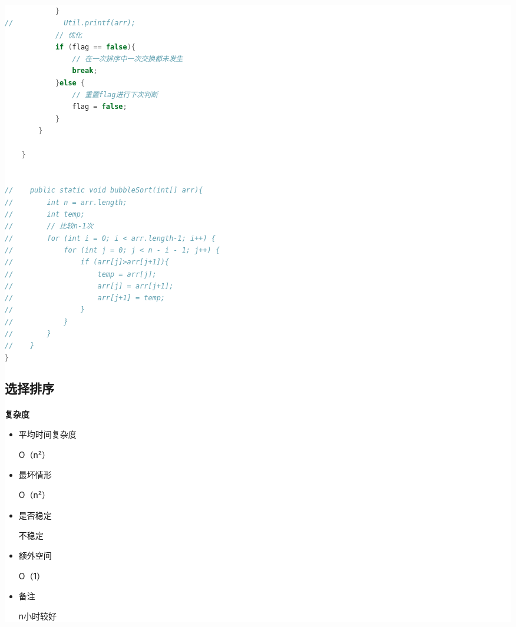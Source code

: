```java
            }
//            Util.printf(arr);
            // 优化
            if (flag == false){
                // 在一次排序中一次交换都未发生
                break;
            }else {
                // 重置flag进行下次判断
                flag = false;
            }
        }

    }


//    public static void bubbleSort(int[] arr){
//        int n = arr.length;
//        int temp;
//        // 比较n-1次
//        for (int i = 0; i < arr.length-1; i++) {
//            for (int j = 0; j < n - i - 1; j++) {
//                if (arr[j]>arr[j+1]){
//                    temp = arr[j];
//                    arr[j] = arr[j+1];
//                    arr[j+1] = temp;
//                }
//            }
//        }
//    }
}
```

## 选择排序

**复杂度**

- 平均时间复杂度

  O（n²）

- 最坏情形

  O（n²）

- 是否稳定

  不稳定

- 额外空间

  O（1）

- 备注

  n小时较好
